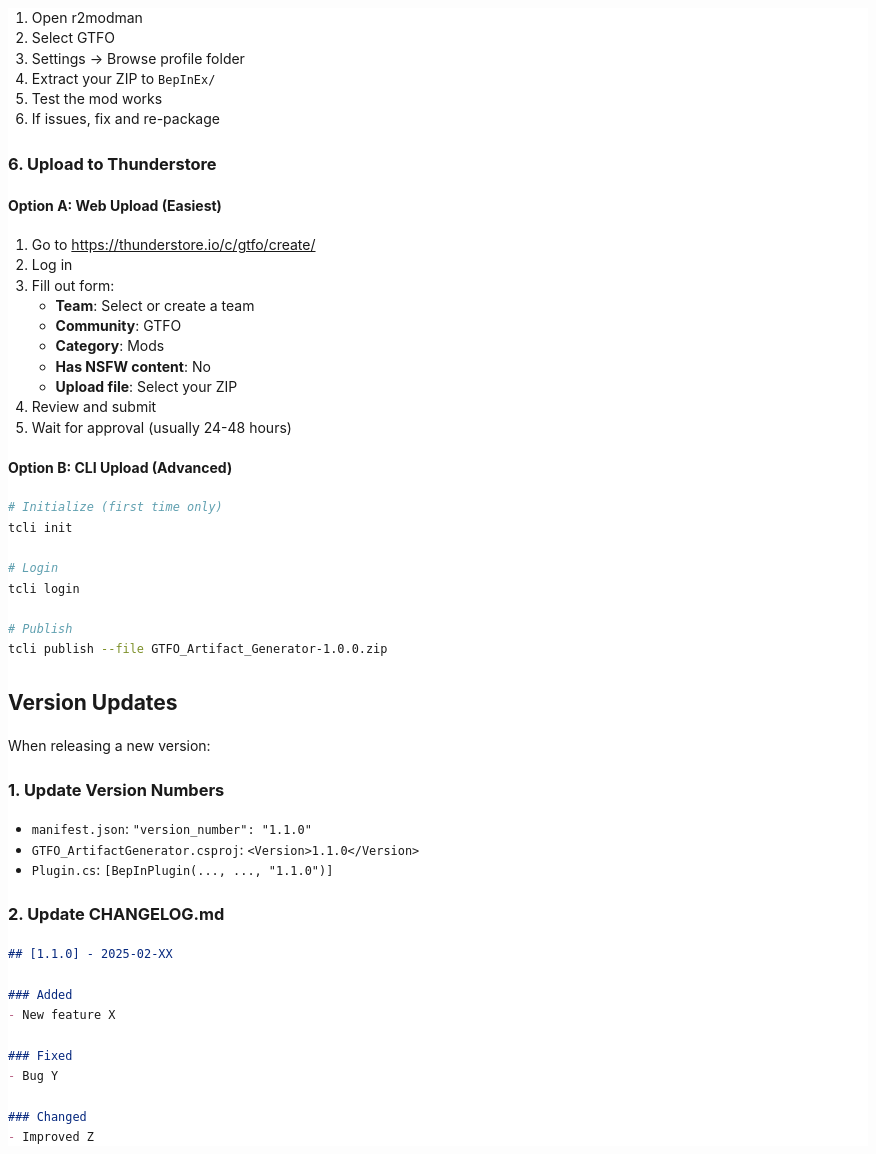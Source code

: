 1. Open r2modman
2. Select GTFO
3. Settings → Browse profile folder
4. Extract your ZIP to `BepInEx/`
5. Test the mod works
6. If issues, fix and re-package

### 6. Upload to Thunderstore

#### Option A: Web Upload (Easiest)

1. Go to https://thunderstore.io/c/gtfo/create/
2. Log in
3. Fill out form:
   - **Team**: Select or create a team
   - **Community**: GTFO
   - **Category**: Mods
   - **Has NSFW content**: No
   - **Upload file**: Select your ZIP
4. Review and submit
5. Wait for approval (usually 24-48 hours)

#### Option B: CLI Upload (Advanced)

```bash
# Initialize (first time only)
tcli init

# Login
tcli login

# Publish
tcli publish --file GTFO_Artifact_Generator-1.0.0.zip
```

## Version Updates

When releasing a new version:

### 1. Update Version Numbers

- `manifest.json`: `"version_number": "1.1.0"`
- `GTFO_ArtifactGenerator.csproj`: `<Version>1.1.0</Version>`
- `Plugin.cs`: `[BepInPlugin(..., ..., "1.1.0")]`

### 2. Update CHANGELOG.md

```markdown
## [1.1.0] - 2025-02-XX

### Added
- New feature X

### Fixed
- Bug Y

### Changed
- Improved Z
```
